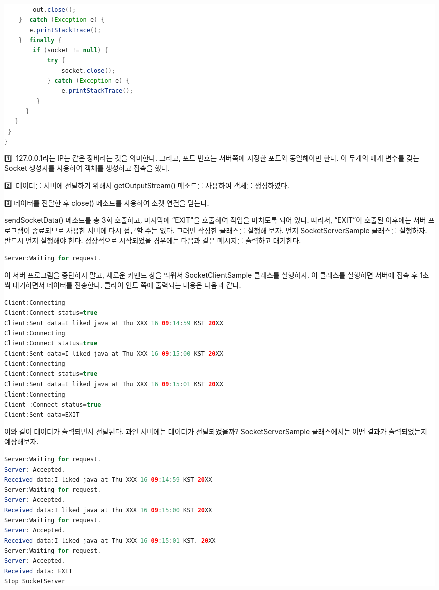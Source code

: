```java
        out.close();
    }  catch (Exception e) {
       e.printStackTrace();
    }  finally {
        if (socket != null) {
            try {
                socket.close();
            } catch (Exception e) {
                e.printStackTrace();
         }
      }
   }
 }
}
```

1️⃣  127.0.0.1라는 IP는 같은 장비라는 것을 의미한다. 그리고, 포트 번호는 서버쪽에 지정한 포트와 동일해야만 한다. 이 두개의 매개 변수를 갖는 Socket 생성자를 사용하여 객체를 생성하고 접속을 했다.

2️⃣  데이터를 서버에 전달하기 위해서 getOutputStream() 메소드를 사용하여 객체를 생성하였다.

3️⃣ 데이터를 전달한 후 close() 메소드를 사용하여 소켓 연결을 닫는다.

sendSocketData() 메소드를 총 3회 호출하고, 마지막에 “EXIT"을 호출하여 작업을 마치도록 되어 있다. 따라서, “EXIT”이 호출된 이후에는 서버 프로그램이 종료되므로 사용한 서버에 다시 접근할 수는 없다.
그러면 작성한 클래스를 실행해 보자. 먼저 SocketServerSample 클래스를 실행하자. 반드시 먼저 실행해야 한다. 정상적으로 시작되었을 경우에는 다음과 같은 메시지를 출력하고 대기한다.

```java
Server:Waiting for request.
```

이 서버 프로그램을 중단하지 말고, 새로운 커맨드 창을 띄워서 SocketClientSample 클래스를 실행하자. 이 클래스를 실행하면 서버에 접속 후 1초씩 대기하면서 데이터를 전송한다. 클라이 언트 쪽에 출력되는 내용은 다음과 같다.

```java
Client:Connecting
Client:Connect status=true
Client:Sent data=I liked java at Thu XXX 16 09:14:59 KST 20XX
Client:Connecting
Client:Connect status=true
Client:Sent data=I liked java at Thu XXX 16 09:15:00 KST 20XX
Client:Connecting
Client:Connect status=true
Client:Sent data=I liked java at Thu XXX 16 09:15:01 KST 20XX
Client:Connecting
Client :Connect status=true
Client:Sent data=EXIT
```

이와 같이 데이터가 출력되면서 전달된다. 과연 서버에는 데이터가 전달되었을까?
SocketServerSample 클래스에서는 어떤 결과가 출력되었는지 예상해보자.

```java
Server:Waiting for request.
Server: Accepted.
Received data:I liked java at Thu XXX 16 09:14:59 KST 20XX
Server:Waiting for request.
Server: Accepted.
Received data:I liked java at Thu XXX 16 09:15:00 KST 20XX
Server:Waiting for request.
Server: Accepted.
Received data:I liked java at Thu XXX 16 09:15:01 KST. 20XX
Server:Waiting for request.
Server: Accepted.
Received data: EXIT
Stop SocketServer
```

